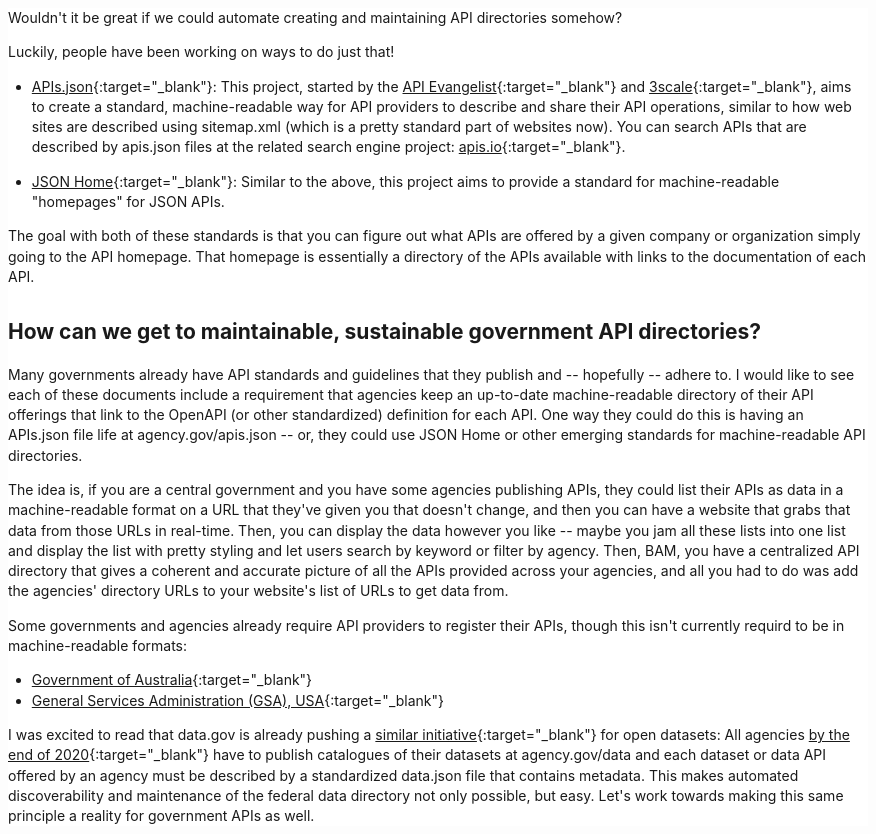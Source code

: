 Wouldn't it be great if we could automate creating and maintaining API directories somehow? 

Luckily, people have been working on ways to do just that!

* [APIs.json](http://apisjson.org/){:target="_blank"}: This project, started by the [API Evangelist](http://apievangelist.com/){:target="_blank"} and [3scale](https://www.3scale.net/){:target="_blank"}, aims to create a standard, machine-readable way for API providers to describe and share their API operations, similar to how web sites are described using sitemap.xml (which is a pretty standard part of websites now). You can search APIs that are described by apis.json files at the related search engine project: [apis.io](https://apis.io/){:target="_blank"}.

* [JSON Home](https://tools.ietf.org/html/draft-nottingham-json-home-06){:target="_blank"}: Similar to the above, this project aims to provide a standard for machine-readable "homepages" for JSON APIs. 

The goal with both of these standards is that you can figure out what APIs are offered by a given company or organization simply going to the API homepage. That homepage is essentially a directory of the APIs available with links to the documentation of each API. 

## How can we get to maintainable, sustainable government API directories?
Many governments already have API standards and guidelines that they publish and -- hopefully -- adhere to. I would like to see each of these documents include a requirement that agencies keep an up-to-date machine-readable directory of their API offerings that link to the OpenAPI (or other standardized) definition for each API. One way they could do this is having an APIs.json file life at agency.gov/apis.json -- or, they could use JSON Home or other emerging standards for machine-readable API directories. 

The idea is, if you are a central government and you have some agencies publishing APIs, they could list their APIs as data in a machine-readable format on a URL that they've given you that doesn't change, and then you can have a website that grabs that data from those URLs in real-time. Then, you can display the data however you like -- maybe you jam all these lists into one list and display the list with pretty styling and let users search by keyword or filter by agency. Then, BAM, you have a centralized API directory that gives a coherent and accurate picture of all the APIs provided across your agencies, and all you had to do was add the agencies' directory URLs to your website's list of URLs to get data from. 

Some governments and agencies already require API providers to register their APIs, though this isn't currently requird to be in machine-readable formats:

* [Government of Australia](https://apiguide.readthedocs.io/en/latest/build_and_publish/advertise.html){:target="_blank"}
* [General Services Administration (GSA), USA](https://github.com/GSA/api-standards#1-add-your-api-to-the-gsa-api-directory){:target="_blank"}

I was excited to read that data.gov is already pushing a [similar initiative](https://project-open-data.cio.gov/v1.1/schema/){:target="_blank"} for open datasets: All agencies [by the end of 2020](https://strategy.data.gov/action-plan/#action-3-assess-data-and-related-infrastructure-maturity){:target="_blank"} have to publish catalogues of their datasets at agency.gov/data and each dataset or data API offered by an agency must be described by a standardized data.json file that contains metadata. This makes automated discoverability and maintenance of the federal data directory not only possible, but easy. Let's work towards making this same principle a reality for government APIs as well.
    
<div class="footnote-block">
